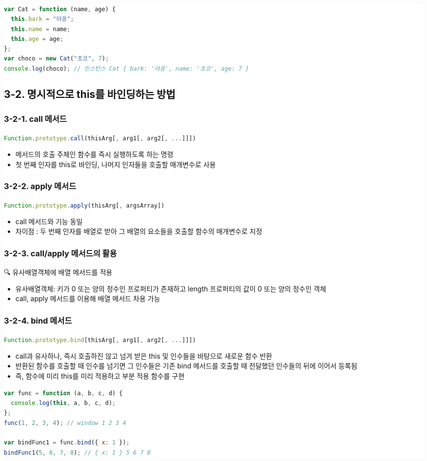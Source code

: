 ```jsx
var Cat = function (name, age) {
  this.bark = "야옹";
  this.name = name;
  this.age = age;
};
var choco = new Cat("초코", 7);
console.log(choco); // 인스턴스 Cat { bark: '야옹', name: '초코', age: 7 }
```

## 3-2. 명시적으로 this를 바인딩하는 방법

### 3-2-1. call 메서드

```jsx
Function.prototype.call(thisArg[, arg1[, arg2[, ...]]])
```

- 메서드의 호출 주체인 함수를 즉시 실행하도록 하는 명령
- 첫 번째 인자를 this로 바인딩, 나머지 인자들을 호출할 매개변수로 사용

### 3-2-2. apply 메서드

```jsx
Function.prototype.apply(thisArg[, argsArray])
```

- call 메서드와 기능 동일
- 차이점 : 두 번째 인자를 배열로 받아 그 배열의 요소들을 호출할 함수의 매개변수로 지정

### 3-2-3. call/apply 메서드의 활용

🔍 유사배열객체에 배열 메서드를 적용

- 유사배열객체: 키가 0 또는 양의 정수인 프로퍼티가 존재하고 length 프로퍼티의 값이 0 또는 양의 정수인 객체
- call, apply 메서드를 이용해 배열 메서드 차용 가능

### 3-2-4. bind 메서드

```jsx
Function.prototype.bind[thisArg[, arg1[, arg2[, ...]]])
```

- call과 유사하나, 즉시 호출하진 않고 넘겨 받은 this 및 인수들을 바탕으로 새로운 함수 반환
- 반환된 함수를 호출할 때 인수를 넘기면 그 인수들은 기존 bind 메서드를 호출할 때 전달했던 인수들의 뒤에 이어서 등록됨
- 즉, 함수에 미리 this를 미리 적용하고 부분 적용 함수를 구현

```jsx
var func = function (a, b, c, d) {
  console.log(this, a, b, c, d);
};
func(1, 2, 3, 4); // window 1 2 3 4

var bindFunc1 = func.bind({ x: 1 });
bindFunc1(5, 6, 7, 8); // { x: 1 } 5 6 7 8
```
